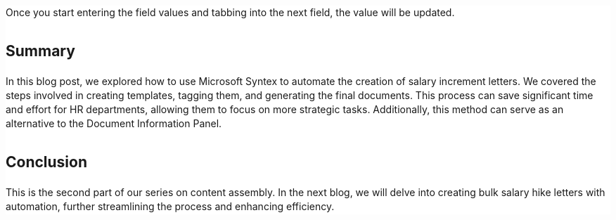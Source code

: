 Once you start entering the field values and tabbing into the next field, the value will be updated.

## Summary

In this blog post, we explored how to use Microsoft Syntex to automate the creation of salary increment letters. We covered the steps involved in creating templates, tagging them, and generating the final documents. This process can save significant time and effort for HR departments, allowing them to focus on more strategic tasks. Additionally, this method can serve as an alternative to the Document Information Panel.

## Conclusion

This is the second part of our series on content assembly. In the next blog, we will delve into creating bulk salary hike letters with automation, further streamlining the process and enhancing efficiency.

